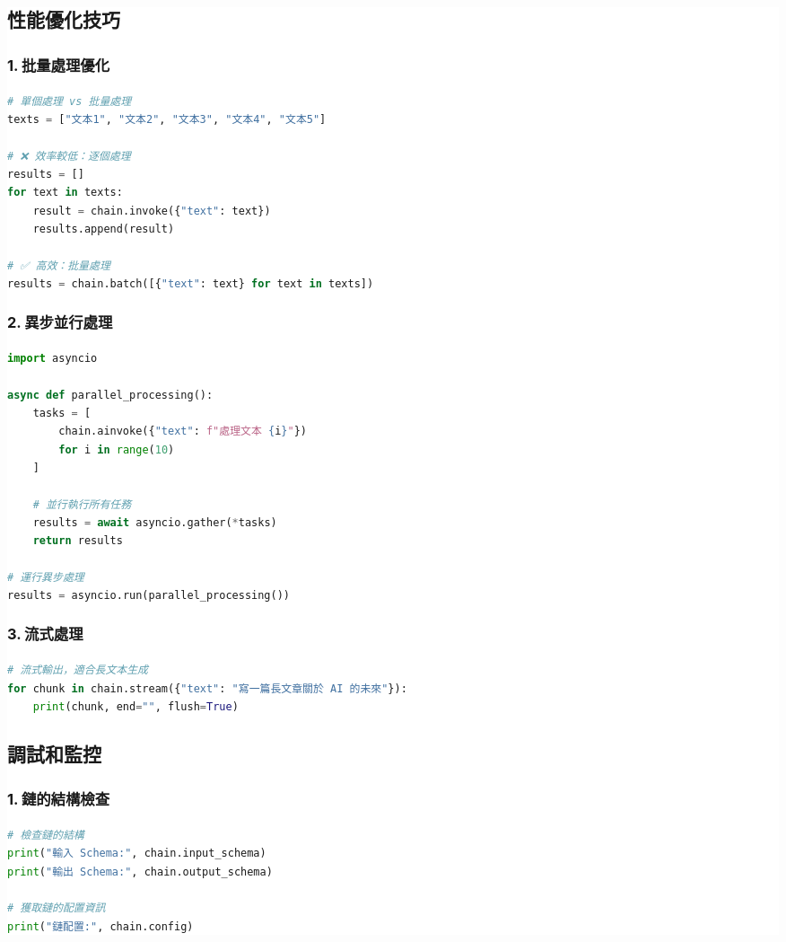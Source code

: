 ## 性能優化技巧

### 1. 批量處理優化

```python
# 單個處理 vs 批量處理
texts = ["文本1", "文本2", "文本3", "文本4", "文本5"]

# ❌ 效率較低：逐個處理
results = []
for text in texts:
    result = chain.invoke({"text": text})
    results.append(result)

# ✅ 高效：批量處理
results = chain.batch([{"text": text} for text in texts])
```

### 2. 異步並行處理

```python
import asyncio

async def parallel_processing():
    tasks = [
        chain.ainvoke({"text": f"處理文本 {i}"}) 
        for i in range(10)
    ]
    
    # 並行執行所有任務
    results = await asyncio.gather(*tasks)
    return results

# 運行異步處理
results = asyncio.run(parallel_processing())
```

### 3. 流式處理

```python
# 流式輸出，適合長文本生成
for chunk in chain.stream({"text": "寫一篇長文章關於 AI 的未來"}):
    print(chunk, end="", flush=True)
```

## 調試和監控

### 1. 鏈的結構檢查

```python
# 檢查鏈的結構
print("輸入 Schema:", chain.input_schema)
print("輸出 Schema:", chain.output_schema)

# 獲取鏈的配置資訊
print("鏈配置:", chain.config)
```
